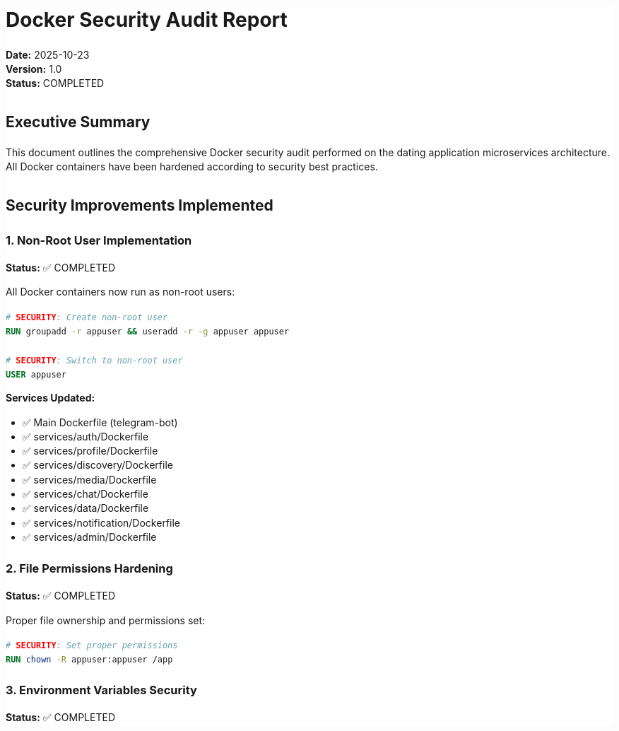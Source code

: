 # Docker Security Audit Report

**Date:** 2025-10-23  
**Version:** 1.0  
**Status:** COMPLETED

## Executive Summary

This document outlines the comprehensive Docker security audit performed on the dating application microservices architecture. All Docker containers have been hardened according to security best practices.

## Security Improvements Implemented

### 1. Non-Root User Implementation

**Status:** ✅ COMPLETED

All Docker containers now run as non-root users:

```dockerfile
# SECURITY: Create non-root user
RUN groupadd -r appuser && useradd -r -g appuser appuser

# SECURITY: Switch to non-root user
USER appuser
```

**Services Updated:**
- ✅ Main Dockerfile (telegram-bot)
- ✅ services/auth/Dockerfile
- ✅ services/profile/Dockerfile
- ✅ services/discovery/Dockerfile
- ✅ services/media/Dockerfile
- ✅ services/chat/Dockerfile
- ✅ services/data/Dockerfile
- ✅ services/notification/Dockerfile
- ✅ services/admin/Dockerfile

### 2. File Permissions Hardening

**Status:** ✅ COMPLETED

Proper file ownership and permissions set:

```dockerfile
# SECURITY: Set proper permissions
RUN chown -R appuser:appuser /app
```

### 3. Environment Variables Security

**Status:** ✅ COMPLETED
